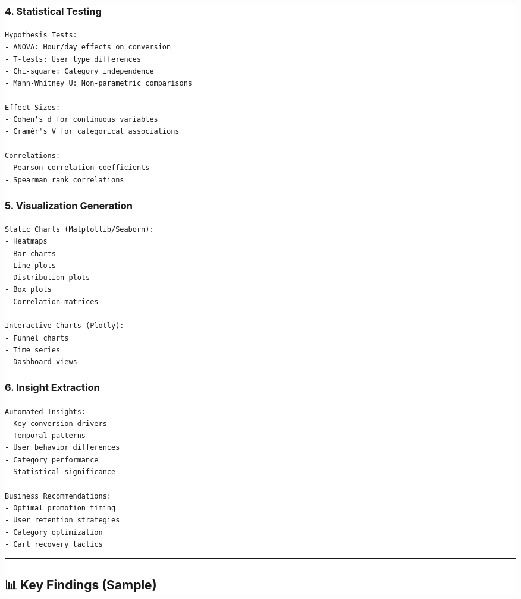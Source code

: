 ### 4. **Statistical Testing**
```
Hypothesis Tests:
- ANOVA: Hour/day effects on conversion
- T-tests: User type differences
- Chi-square: Category independence
- Mann-Whitney U: Non-parametric comparisons

Effect Sizes:
- Cohen's d for continuous variables
- Cramér's V for categorical associations

Correlations:
- Pearson correlation coefficients
- Spearman rank correlations
```

### 5. **Visualization Generation**
```
Static Charts (Matplotlib/Seaborn):
- Heatmaps
- Bar charts
- Line plots
- Distribution plots
- Box plots
- Correlation matrices

Interactive Charts (Plotly):
- Funnel charts
- Time series
- Dashboard views
```

### 6. **Insight Extraction**
```
Automated Insights:
- Key conversion drivers
- Temporal patterns
- User behavior differences
- Category performance
- Statistical significance

Business Recommendations:
- Optimal promotion timing
- User retention strategies
- Category optimization
- Cart recovery tactics
```

---

## 📊 Key Findings (Sample)
